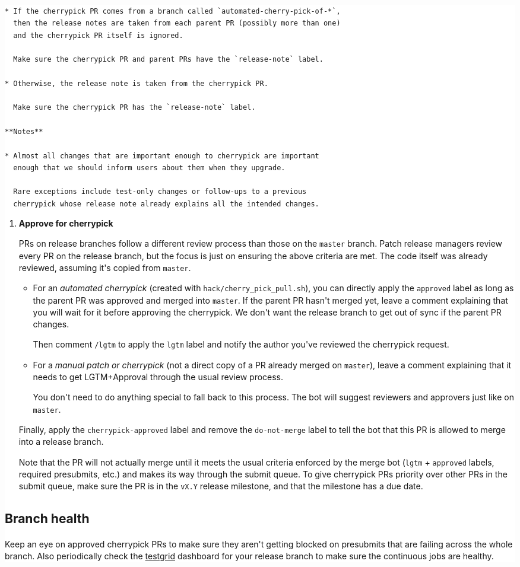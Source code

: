     * If the cherrypick PR comes from a branch called `automated-cherry-pick-of-*`,
      then the release notes are taken from each parent PR (possibly more than one)
      and the cherrypick PR itself is ignored.

      Make sure the cherrypick PR and parent PRs have the `release-note` label.

    * Otherwise, the release note is taken from the cherrypick PR.

      Make sure the cherrypick PR has the `release-note` label.

    **Notes**

    * Almost all changes that are important enough to cherrypick are important
      enough that we should inform users about them when they upgrade.

      Rare exceptions include test-only changes or follow-ups to a previous
      cherrypick whose release note already explains all the intended changes.

1.  **Approve for cherrypick**

    PRs on release branches follow a different review process than those on the
    `master` branch.
    Patch release managers review every PR on the release branch,
    but the focus is just on ensuring the above criteria are met.
    The code itself was already reviewed, assuming it's copied from `master`.

    * For an *automated cherrypick* (created with `hack/cherry_pick_pull.sh`),
      you can directly apply the `approved` label as long as the parent PR was
      approved and merged into `master`.
      If the parent PR hasn't merged yet, leave a comment explaining that you
      will wait for it before approving the cherrypick.
      We don't want the release branch to get out of sync if the parent PR changes.

      Then comment `/lgtm` to apply the `lgtm` label and notify the author
      you've reviewed the cherrypick request.

    * For a *manual patch or cherrypick* (not a direct copy of a PR already merged
      on `master`), leave a comment explaining that it needs to get
      LGTM+Approval through the usual review process.

      You don't need to do anything special to fall back to this process.
      The bot will suggest reviewers and approvers just like on `master`.

    Finally, apply the `cherrypick-approved` label and remove the `do-not-merge`
    label to tell the bot that this PR is allowed to merge into a release
    branch.

    Note that the PR will not actually merge until it meets the usual criteria
    enforced by the merge bot (`lgtm` + `approved` labels, required presubmits,
    etc.) and makes its way through the submit queue.
    To give cherrypick PRs priority over other PRs in the submit queue,
    make sure the PR is in the `vX.Y` release milestone, and that the milestone
    has a due date.

## Branch health

Keep an eye on approved cherrypick PRs to make sure they aren't getting blocked
on presubmits that are failing across the whole branch.
Also periodically check the [testgrid](https://k8s-testgrid.appspot.com)
dashboard for your release branch to make sure the continuous jobs are healthy.
